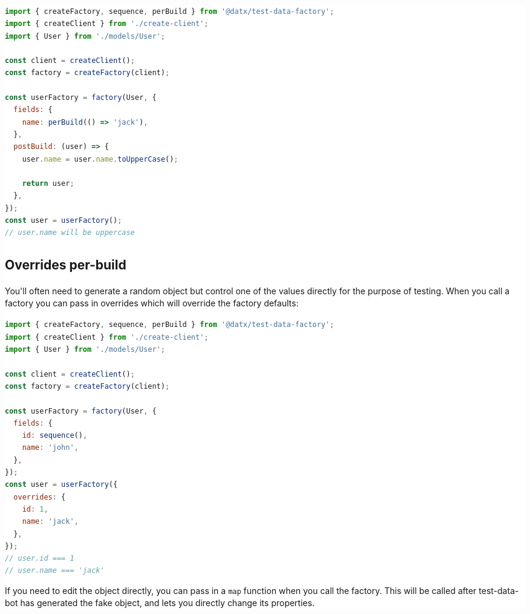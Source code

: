 ```js
import { createFactory, sequence, perBuild } from '@datx/test-data-factory';
import { createClient } from './create-client';
import { User } from './models/User';

const client = createClient();
const factory = createFactory(client);

const userFactory = factory(User, {
  fields: {
    name: perBuild(() => 'jack'),
  },
  postBuild: (user) => {
    user.name = user.name.toUpperCase();

    return user;
  },
});
const user = userFactory();
// user.name will be uppercase
```

## Overrides per-build

You'll often need to generate a random object but control one of the values directly for the purpose of testing. When you call a factory you can pass in overrides which will override the factory defaults:

```js
import { createFactory, sequence, perBuild } from '@datx/test-data-factory';
import { createClient } from './create-client';
import { User } from './models/User';

const client = createClient();
const factory = createFactory(client);

const userFactory = factory(User, {
  fields: {
    id: sequence(),
    name: 'john',
  },
});
const user = userFactory({
  overrides: {
    id: 1,
    name: 'jack',
  },
});
// user.id === 1
// user.name === 'jack'
```

If you need to edit the object directly, you can pass in a `map` function when you call the factory. This will be called after test-data-bot has generated the fake object, and lets you directly change its properties.
